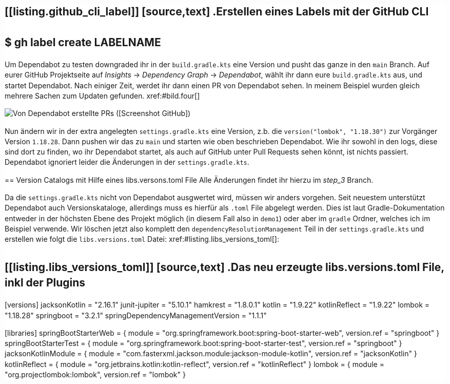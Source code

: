 [[listing.github_cli_label]]
[source,text]
.Erstellen eines Labels mit der GitHub CLI
----
$ gh label create LABELNAME
----

Um Dependabot zu testen downgraded ihr in der `build.gradle.kts` eine Version und pusht das ganze in den `main` Branch. Auf eurer GitHub Projektseite auf _Insights_ -> _Dependency Graph_ -> _Dependabot_, wählt ihr dann eure `build.gradle.kts` aus, und startet Dependabot. Nach einiger Zeit, werdet ihr dann einen PR von Dependabot sehen. In meinem Beispiel wurden gleich mehrere Sachen zum Updaten gefunden. xref:#bild.four[]


<img src="../images/screenshot_dependabot_prs.jpg" alt="Von Dependabot erstellte PRs ([Screenshot GitHub])"/>

Nun ändern wir in der extra angelegten `settings.gradle.kts` eine Version, z.b. die `version("lombok", "1.18.30")` zur Vorgänger Version `1.18.28`. Dann pushen wir das zu `main` und starten wie oben beschrieben Dependabot. Wie ihr sowohl in den logs, diese sind dort zu finden, wo ihr Dependabot startet, als auch auf GitHub unter Pull Requests sehen könnt, ist nichts passiert. Dependabot ignoriert leider die Änderungen in der `settings.gradle.kts`.

== Version Catalogs mit Hilfe eines libs.versons.toml File
Alle Änderungen findet ihr hierzu im *_step_3_* Branch.

Da die `settings.gradle.kts` nicht von Dependabot ausgwertet wird, müssen wir anders vorgehen. Seit neuestem unterstützt Dependabot auch Versionskataloge, allerdings muss es hierfür als  `.toml` File abgelegt werden. Dies ist laut Gradle-Dokumentation entweder in der höchsten Ebene des Projekt möglich (in diesem Fall also in `demo1`) oder aber im `gradle` Ordner, welches ich im Beispiel verwende. Wir löschen jetzt also komplett den `dependencyResolutionManagement` Teil in der `settings.gradle.kts` und erstellen wie folgt die `libs.versions.toml` Datei: xref:#listing.libs_versions_toml[]:


[[listing.libs_versions_toml]]
[source,text]
.Das neu erzeugte libs.versions.toml File, inkl der Plugins
----
[versions]
jacksonKotlin = "2.16.1"
junit-jupiter = "5.10.1"
hamkrest = "1.8.0.1"
kotlin = "1.9.22"
kotlinReflect = "1.9.22"
lombok = "1.18.28"
springboot = "3.2.1"
springDependencyManagementVersion = "1.1.1"

[libraries]
springBootStarterWeb = { module = "org.springframework.boot:spring-boot-starter-web", version.ref = "springboot" }
springBootStarterTest = { module = "org.springframework.boot:spring-boot-starter-test", version.ref = "springboot" }
jacksonKotlinModule = { module = "com.fasterxml.jackson.module:jackson-module-kotlin", version.ref = "jacksonKotlin" }
kotlinReflect = { module = "org.jetbrains.kotlin:kotlin-reflect", version.ref = "kotlinReflect" }
lombok = { module = "org.projectlombok:lombok", version.ref = "lombok" }
